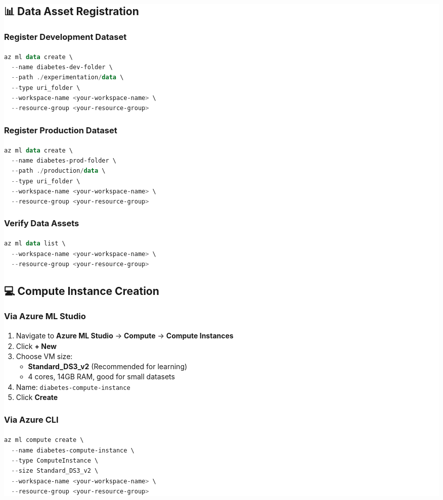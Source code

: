 ## 📊 Data Asset Registration

### Register Development Dataset
```powershell
az ml data create \
  --name diabetes-dev-folder \
  --path ./experimentation/data \
  --type uri_folder \
  --workspace-name <your-workspace-name> \
  --resource-group <your-resource-group>
```

### Register Production Dataset
```powershell
az ml data create \
  --name diabetes-prod-folder \
  --path ./production/data \
  --type uri_folder \
  --workspace-name <your-workspace-name> \
  --resource-group <your-resource-group>
```

### Verify Data Assets
```powershell
az ml data list \
  --workspace-name <your-workspace-name> \
  --resource-group <your-resource-group>
```

## 💻 Compute Instance Creation

### Via Azure ML Studio
1. Navigate to **Azure ML Studio** → **Compute** → **Compute Instances**
2. Click **+ New**
3. Choose VM size:
   - **Standard_DS3_v2** (Recommended for learning)
   - 4 cores, 14GB RAM, good for small datasets
4. Name: `diabetes-compute-instance`
5. Click **Create**

### Via Azure CLI
```powershell
az ml compute create \
  --name diabetes-compute-instance \
  --type ComputeInstance \
  --size Standard_DS3_v2 \
  --workspace-name <your-workspace-name> \
  --resource-group <your-resource-group>
```
